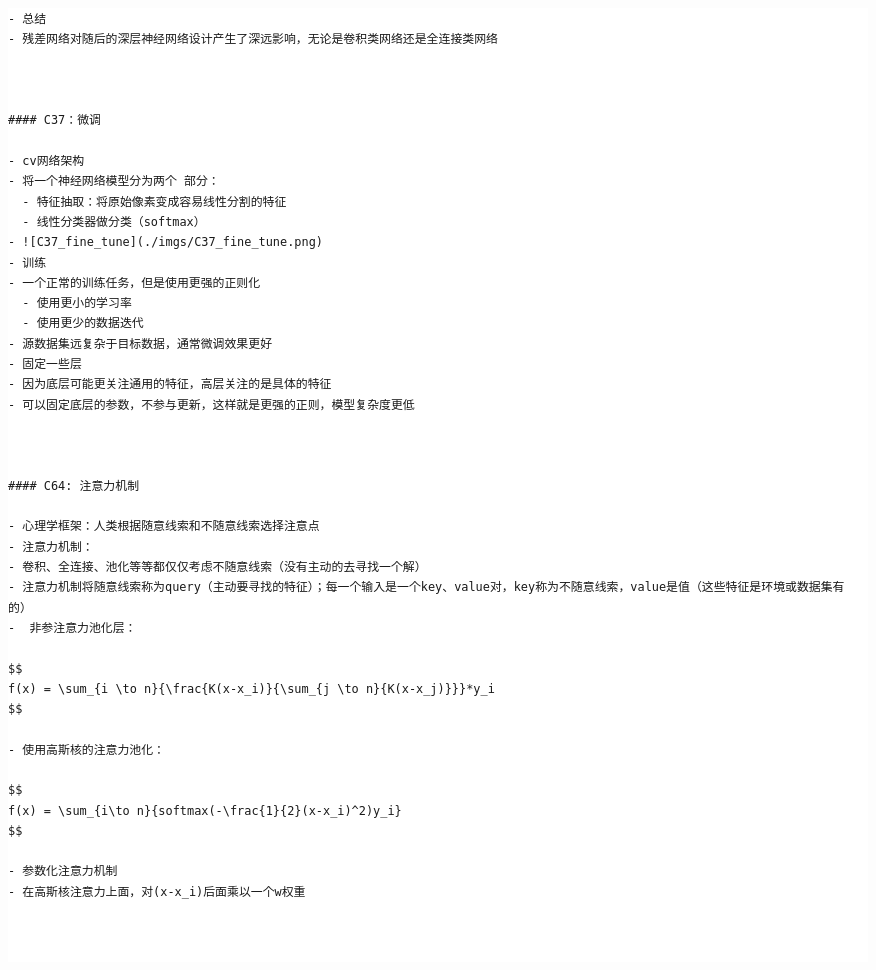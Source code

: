   ```
- 总结
  - 残差网络对随后的深层神经网络设计产生了深远影响，无论是卷积类网络还是全连接类网络



#### C37：微调

- cv网络架构
  - 将一个神经网络模型分为两个 部分：
    - 特征抽取：将原始像素变成容易线性分割的特征
    - 线性分类器做分类（softmax）
- ![C37_fine_tune](./imgs/C37_fine_tune.png)
- 训练
  - 一个正常的训练任务，但是使用更强的正则化
    - 使用更小的学习率
    - 使用更少的数据迭代
  - 源数据集远复杂于目标数据，通常微调效果更好 
- 固定一些层
  - 因为底层可能更关注通用的特征，高层关注的是具体的特征
  - 可以固定底层的参数，不参与更新，这样就是更强的正则，模型复杂度更低



#### C64: 注意力机制

- 心理学框架：人类根据随意线索和不随意线索选择注意点
- 注意力机制：
  - 卷积、全连接、池化等等都仅仅考虑不随意线索（没有主动的去寻找一个解）
  - 注意力机制将随意线索称为query（主动要寻找的特征）；每一个输入是一个key、value对，key称为不随意线索，value是值（这些特征是环境或数据集有的）
-  非参注意力池化层：

$$
f(x) = \sum_{i \to n}{\frac{K(x-x_i)}{\sum_{j \to n}{K(x-x_j)}}}*y_i
$$

- 使用高斯核的注意力池化：

$$
f(x) = \sum_{i\to n}{softmax(-\frac{1}{2}(x-x_i)^2)y_i}
$$

- 参数化注意力机制
  - 在高斯核注意力上面，对(x-x_i)后面乘以一个w权重



